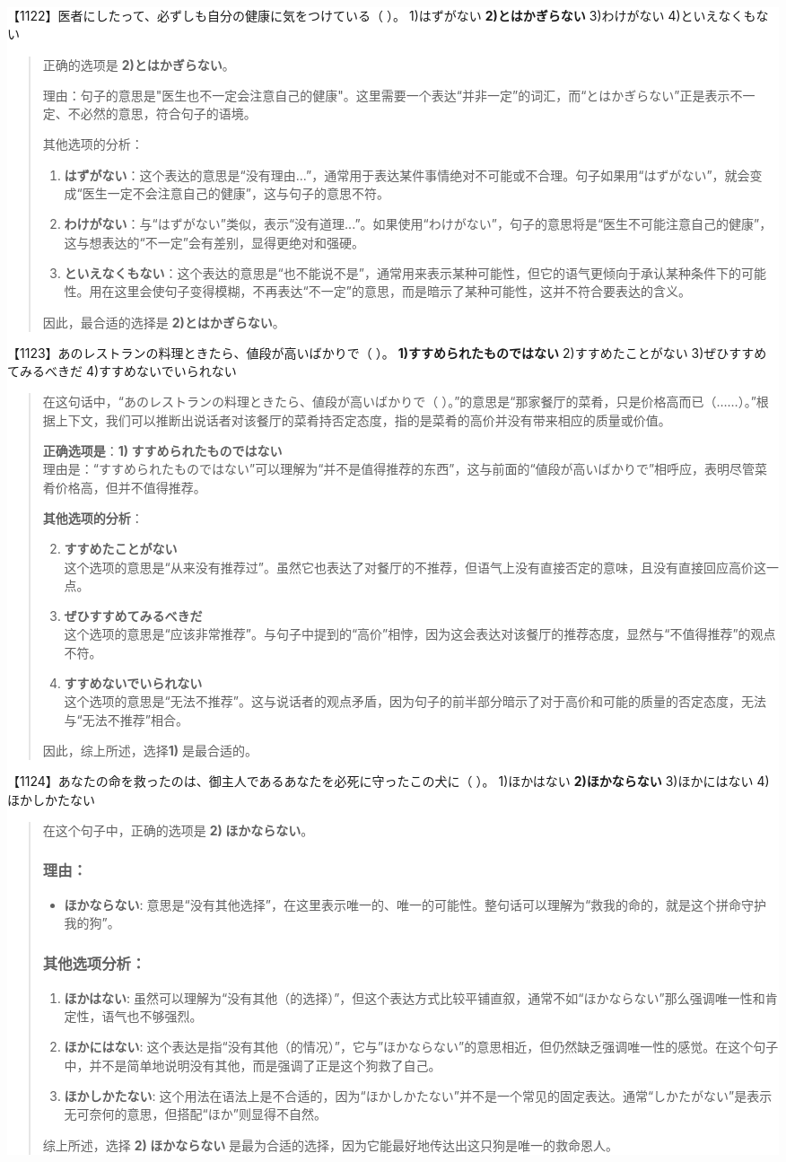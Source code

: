 【1122】医者にしたって、必ずしも自分の健康に気をつけている（ ）。
   1)はずがない **2)とはかぎらない** 3)わけがない 4)といえなくもない

> 正确的选项是 **2)とはかぎらない**。
> 
> 理由：句子的意思是"医生也不一定会注意自己的健康"。这里需要一个表达“并非一定”的词汇，而“とはかぎらない”正是表示不一定、不必然的意思，符合句子的语境。
> 
> 其他选项的分析：
> 1) **はずがない**：这个表达的意思是“没有理由...”，通常用于表达某件事情绝对不可能或不合理。句子如果用“はずがない”，就会变成“医生一定不会注意自己的健康”，这与句子的意思不符。
>    
> 3) **わけがない**：与“はずがない”类似，表示“没有道理...”。如果使用“わけがない”，句子的意思将是“医生不可能注意自己的健康”，这与想表达的“不一定”会有差别，显得更绝对和强硬。
> 
> 4) **といえなくもない**：这个表达的意思是“也不能说不是”，通常用来表示某种可能性，但它的语气更倾向于承认某种条件下的可能性。用在这里会使句子变得模糊，不再表达“不一定”的意思，而是暗示了某种可能性，这并不符合要表达的含义。
> 
> 因此，最合适的选择是 **2)とはかぎらない**。

【1123】あのレストランの料理ときたら、値段が高いばかりで（ ）。
   **1)すすめられたものではない** 2)すすめたことがない 3)ぜひすすめてみるべきだ 4)すすめないでいられない

> 在这句话中，“あのレストランの料理ときたら、値段が高いばかりで（ ）。”的意思是“那家餐厅的菜肴，只是价格高而已（……）。”根据上下文，我们可以推断出说话者对该餐厅的菜肴持否定态度，指的是菜肴的高价并没有带来相应的质量或价值。
> 
> **正确选项是**：**1) すすめられたものではない**  
> 理由是：“すすめられたものではない”可以理解为“并不是值得推荐的东西”，这与前面的“値段が高いばかりで”相呼应，表明尽管菜肴价格高，但并不值得推荐。
> 
> **其他选项的分析**：
> 
> 2) **すすめたことがない**  
> 这个选项的意思是“从来没有推荐过”。虽然它也表达了对餐厅的不推荐，但语气上没有直接否定的意味，且没有直接回应高价这一点。
> 
> 3) **ぜひすすめてみるべきだ**  
> 这个选项的意思是“应该非常推荐”。与句子中提到的“高价”相悖，因为这会表达对该餐厅的推荐态度，显然与“不值得推荐”的观点不符。
> 
> 4) **すすめないでいられない**  
> 这个选项的意思是“无法不推荐”。这与说话者的观点矛盾，因为句子的前半部分暗示了对于高价和可能的质量的否定态度，无法与“无法不推荐”相合。
> 
> 因此，综上所述，选择**1)** 是最合适的。

【1124】あなたの命を救ったのは、御主人であるあなたを必死に守ったこの犬に（ ）。
   1)ほかはない **2)ほかならない** 3)ほかにはない 4)ほかしかたない

> 在这个句子中，正确的选项是 **2) ほかならない**。
> 
> ### 理由：
> - **ほかならない**: 意思是“没有其他选择”，在这里表示唯一的、唯一的可能性。整句话可以理解为“救我的命的，就是这个拼命守护我的狗”。
> 
> ### 其他选项分析：
> 1. **ほかはない**: 虽然可以理解为“没有其他（的选择）”，但这个表达方式比较平铺直叙，通常不如“ほかならない”那么强调唯一性和肯定性，语气也不够强烈。
>    
> 3. **ほかにはない**: 这个表达是指“没有其他（的情况）”，它与”ほかならない”的意思相近，但仍然缺乏强调唯一性的感觉。在这个句子中，并不是简单地说明没有其他，而是强调了正是这个狗救了自己。
> 
> 4. **ほかしかたない**: 这个用法在语法上是不合适的，因为“ほかしかたない”并不是一个常见的固定表达。通常“しかたがない”是表示无可奈何的意思，但搭配“ほか”则显得不自然。
> 
> 综上所述，选择 **2) ほかならない** 是最为合适的选择，因为它能最好地传达出这只狗是唯一的救命恩人。
